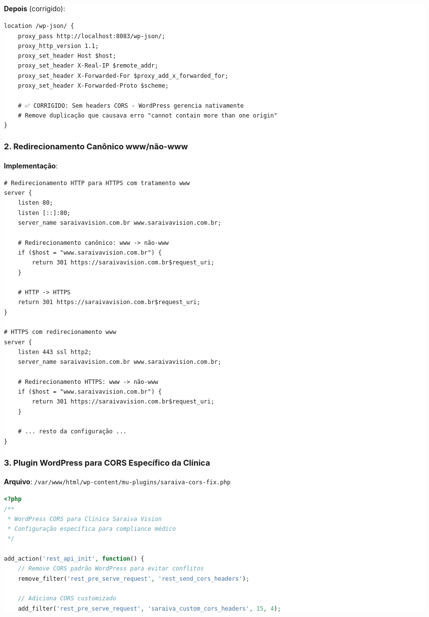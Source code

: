 **Depois** (corrigido):
```nginx
location /wp-json/ {
    proxy_pass http://localhost:8083/wp-json/;
    proxy_http_version 1.1;
    proxy_set_header Host $host;
    proxy_set_header X-Real-IP $remote_addr;
    proxy_set_header X-Forwarded-For $proxy_add_x_forwarded_for;
    proxy_set_header X-Forwarded-Proto $scheme;

    # ✅ CORRIGIDO: Sem headers CORS - WordPress gerencia nativamente
    # Remove duplicação que causava erro "cannot contain more than one origin"
}
```

### 2. **Redirecionamento Canônico www/não-www**

**Implementação**:
```nginx
# Redirecionamento HTTP para HTTPS com tratamento www
server {
    listen 80;
    listen [::]:80;
    server_name saraivavision.com.br www.saraivavision.com.br;

    # Redirecionamento canônico: www -> não-www
    if ($host = "www.saraivavision.com.br") {
        return 301 https://saraivavision.com.br$request_uri;
    }

    # HTTP -> HTTPS
    return 301 https://saraivavision.com.br$request_uri;
}

# HTTPS com redirecionamento www
server {
    listen 443 ssl http2;
    server_name saraivavision.com.br www.saraivavision.com.br;

    # Redirecionamento HTTPS: www -> não-www
    if ($host = "www.saraivavision.com.br") {
        return 301 https://saraivavision.com.br$request_uri;
    }

    # ... resto da configuração ...
}
```

### 3. **Plugin WordPress para CORS Específico da Clínica**

**Arquivo**: `/var/www/html/wp-content/mu-plugins/saraiva-cors-fix.php`

```php
<?php
/**
 * WordPress CORS para Clínica Saraiva Vision
 * Configuração específica para compliance médico
 */

add_action('rest_api_init', function() {
    // Remove CORS padrão WordPress para evitar conflitos
    remove_filter('rest_pre_serve_request', 'rest_send_cors_headers');

    // Adiciona CORS customizado
    add_filter('rest_pre_serve_request', 'saraiva_custom_cors_headers', 15, 4);
```